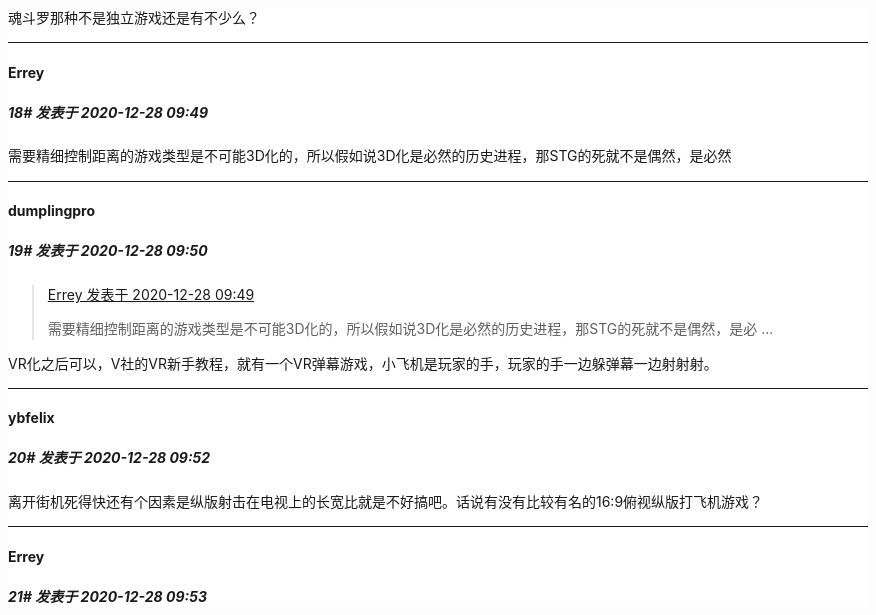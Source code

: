 


魂斗罗那种不是独立游戏还是有不少么？










*****

####  Errey  
##### 18#       发表于 2020-12-28 09:49




需要精细控制距离的游戏类型是不可能3D化的，所以假如说3D化是必然的历史进程，那STG的死就不是偶然，是必然







*****

####  dumplingpro  
##### 19#       发表于 2020-12-28 09:50



<blockquote><a href="httphttps://bbs.saraba1st.com/2b/forum.php?mod=redirect&amp;goto=findpost&amp;pid=49865129&amp;ptid=1979926" target="_blank">Errey 发表于 2020-12-28 09:49</a>

需要精细控制距离的游戏类型是不可能3D化的，所以假如说3D化是必然的历史进程，那STG的死就不是偶然，是必 ...</blockquote>
VR化之后可以，V社的VR新手教程，就有一个VR弹幕游戏，小飞机是玩家的手，玩家的手一边躲弹幕一边射射射。







*****

####  ybfelix  
##### 20#       发表于 2020-12-28 09:52




离开街机死得快还有个因素是纵版射击在电视上的长宽比就是不好搞吧。话说有没有比较有名的16:9俯视纵版打飞机游戏？







*****

####  Errey  
##### 21#       发表于 2020-12-28 09:53
